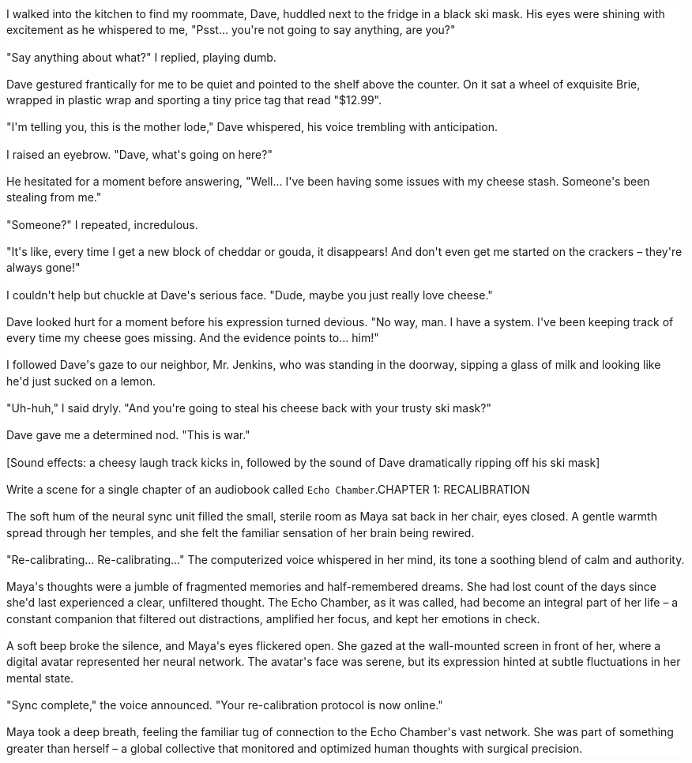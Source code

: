 I walked into the kitchen to find my roommate, Dave, huddled next to the fridge in a black ski mask. His eyes were shining with excitement as he whispered to me, "Psst... you're not going to say anything, are you?"

"Say anything about what?" I replied, playing dumb.

Dave gestured frantically for me to be quiet and pointed to the shelf above the counter. On it sat a wheel of exquisite Brie, wrapped in plastic wrap and sporting a tiny price tag that read "$12.99".

"I'm telling you, this is the mother lode," Dave whispered, his voice trembling with anticipation.

I raised an eyebrow. "Dave, what's going on here?"

He hesitated for a moment before answering, "Well... I've been having some issues with my cheese stash. Someone's been stealing from me."

"Someone?" I repeated, incredulous.

"It's like, every time I get a new block of cheddar or gouda, it disappears! And don't even get me started on the crackers – they're always gone!"

I couldn't help but chuckle at Dave's serious face. "Dude, maybe you just really love cheese."

Dave looked hurt for a moment before his expression turned devious. "No way, man. I have a system. I've been keeping track of every time my cheese goes missing. And the evidence points to... him!"

I followed Dave's gaze to our neighbor, Mr. Jenkins, who was standing in the doorway, sipping a glass of milk and looking like he'd just sucked on a lemon.

"Uh-huh," I said dryly. "And you're going to steal his cheese back with your trusty ski mask?"

Dave gave me a determined nod. "This is war."

[Sound effects: a cheesy laugh track kicks in, followed by the sound of Dave dramatically ripping off his ski mask]<end>

Write a scene for a single chapter of an audiobook called `Echo Chamber`.<start>CHAPTER 1: RECALIBRATION

The soft hum of the neural sync unit filled the small, sterile room as Maya sat back in her chair, eyes closed. A gentle warmth spread through her temples, and she felt the familiar sensation of her brain being rewired.

"Re-calibrating... Re-calibrating..." The computerized voice whispered in her mind, its tone a soothing blend of calm and authority.

Maya's thoughts were a jumble of fragmented memories and half-remembered dreams. She had lost count of the days since she'd last experienced a clear, unfiltered thought. The Echo Chamber, as it was called, had become an integral part of her life – a constant companion that filtered out distractions, amplified her focus, and kept her emotions in check.

A soft beep broke the silence, and Maya's eyes flickered open. She gazed at the wall-mounted screen in front of her, where a digital avatar represented her neural network. The avatar's face was serene, but its expression hinted at subtle fluctuations in her mental state.

"Sync complete," the voice announced. "Your re-calibration protocol is now online."

Maya took a deep breath, feeling the familiar tug of connection to the Echo Chamber's vast network. She was part of something greater than herself – a global collective that monitored and optimized human thoughts with surgical precision.
